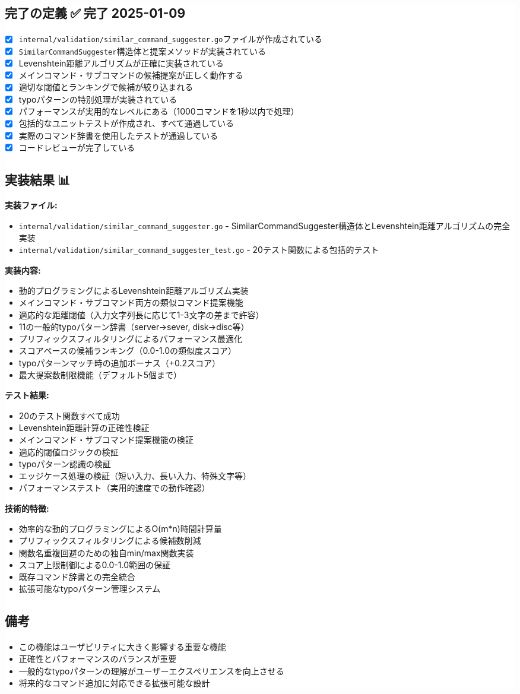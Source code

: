 ## 完了の定義 ✅ **完了 2025-01-09**
- [x] `internal/validation/similar_command_suggester.go`ファイルが作成されている
- [x] `SimilarCommandSuggester`構造体と提案メソッドが実装されている
- [x] Levenshtein距離アルゴリズムが正確に実装されている
- [x] メインコマンド・サブコマンドの候補提案が正しく動作する
- [x] 適切な閾値とランキングで候補が絞り込まれる
- [x] typoパターンの特別処理が実装されている
- [x] パフォーマンスが実用的なレベルにある（1000コマンドを1秒以内で処理）
- [x] 包括的なユニットテストが作成され、すべて通過している
- [x] 実際のコマンド辞書を使用したテストが通過している
- [x] コードレビューが完了している

## 実装結果 📊

**実装ファイル:**
- `internal/validation/similar_command_suggester.go` - SimilarCommandSuggester構造体とLevenshtein距離アルゴリズムの完全実装
- `internal/validation/similar_command_suggester_test.go` - 20テスト関数による包括的テスト

**実装内容:**
- 動的プログラミングによるLevenshtein距離アルゴリズム実装
- メインコマンド・サブコマンド両方の類似コマンド提案機能
- 適応的な距離閾値（入力文字列長に応じて1-3文字の差まで許容）
- 11の一般的typoパターン辞書（server→sever, disk→disc等）
- プリフィックスフィルタリングによるパフォーマンス最適化
- スコアベースの候補ランキング（0.0-1.0の類似度スコア）
- typoパターンマッチ時の追加ボーナス（+0.2スコア）
- 最大提案数制限機能（デフォルト5個まで）

**テスト結果:**
- 20のテスト関数すべて成功
- Levenshtein距離計算の正確性検証
- メインコマンド・サブコマンド提案機能の検証
- 適応的閾値ロジックの検証
- typoパターン認識の検証
- エッジケース処理の検証（短い入力、長い入力、特殊文字等）
- パフォーマンステスト（実用的速度での動作確認）

**技術的特徴:**
- 効率的な動的プログラミングによるO(m*n)時間計算量
- プリフィックスフィルタリングによる候補数削減
- 関数名重複回避のための独自min/max関数実装
- スコア上限制御による0.0-1.0範囲の保証
- 既存コマンド辞書との完全統合
- 拡張可能なtypoパターン管理システム

## 備考
- この機能はユーザビリティに大きく影響する重要な機能
- 正確性とパフォーマンスのバランスが重要
- 一般的なtypoパターンの理解がユーザーエクスペリエンスを向上させる
- 将来的なコマンド追加に対応できる拡張可能な設計